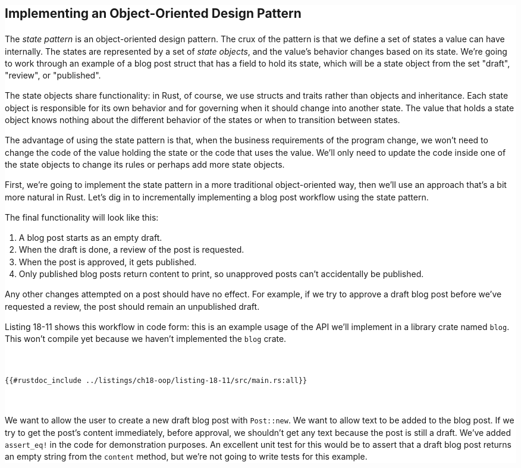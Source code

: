 ## Implementing an Object-Oriented Design Pattern

The _state pattern_ is an object-oriented design pattern. The crux of the
pattern is that we define a set of states a value can have internally. The
states are represented by a set of _state objects_, and the value’s behavior
changes based on its state. We’re going to work through an example of a blog
post struct that has a field to hold its state, which will be a state object
from the set "draft", "review", or "published".

The state objects share functionality: in Rust, of course, we use structs and
traits rather than objects and inheritance. Each state object is responsible
for its own behavior and for governing when it should change into another
state. The value that holds a state object knows nothing about the different
behavior of the states or when to transition between states.

The advantage of using the state pattern is that, when the business
requirements of the program change, we won’t need to change the code of the
value holding the state or the code that uses the value. We’ll only need to
update the code inside one of the state objects to change its rules or perhaps
add more state objects.

First, we’re going to implement the state pattern in a more traditional
object-oriented way, then we’ll use an approach that’s a bit more natural in
Rust. Let’s dig in to incrementally implementing a blog post workflow using the
state pattern.

The final functionality will look like this:

1. A blog post starts as an empty draft.
2. When the draft is done, a review of the post is requested.
3. When the post is approved, it gets published.
4. Only published blog posts return content to print, so unapproved posts can’t
   accidentally be published.

Any other changes attempted on a post should have no effect. For example, if we
try to approve a draft blog post before we’ve requested a review, the post
should remain an unpublished draft.

Listing 18-11 shows this workflow in code form: this is an example usage of the
API we’ll implement in a library crate named `blog`. This won’t compile yet
because we haven’t implemented the `blog` crate.

<Listing number="18-11" file-name="src/main.rs" caption="Code that demonstrates the desired behavior we want our `blog` crate to have">

```rust,ignore,does_not_compile
{{#rustdoc_include ../listings/ch18-oop/listing-18-11/src/main.rs:all}}
```

</Listing>

We want to allow the user to create a new draft blog post with `Post::new`. We
want to allow text to be added to the blog post. If we try to get the post’s
content immediately, before approval, we shouldn’t get any text because the
post is still a draft. We’ve added `assert_eq!` in the code for demonstration
purposes. An excellent unit test for this would be to assert that a draft blog
post returns an empty string from the `content` method, but we’re not going to
write tests for this example.
